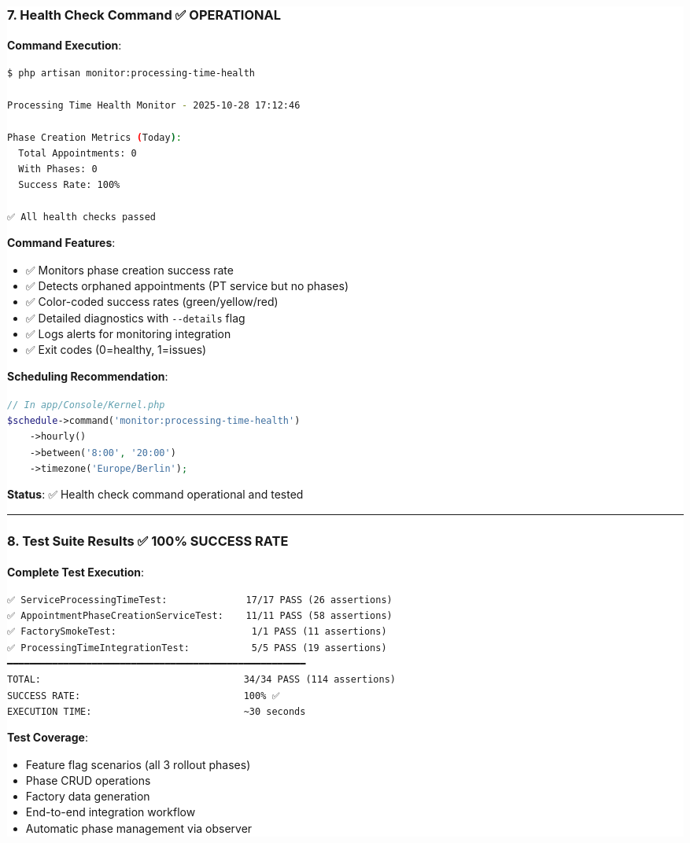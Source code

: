 
### 7. Health Check Command ✅ OPERATIONAL

**Command Execution**:
```bash
$ php artisan monitor:processing-time-health

Processing Time Health Monitor - 2025-10-28 17:12:46

Phase Creation Metrics (Today):
  Total Appointments: 0
  With Phases: 0
  Success Rate: 100%

✅ All health checks passed
```

**Command Features**:
- ✅ Monitors phase creation success rate
- ✅ Detects orphaned appointments (PT service but no phases)
- ✅ Color-coded success rates (green/yellow/red)
- ✅ Detailed diagnostics with `--details` flag
- ✅ Logs alerts for monitoring integration
- ✅ Exit codes (0=healthy, 1=issues)

**Scheduling Recommendation**:
```php
// In app/Console/Kernel.php
$schedule->command('monitor:processing-time-health')
    ->hourly()
    ->between('8:00', '20:00')
    ->timezone('Europe/Berlin');
```

**Status**: ✅ Health check command operational and tested

---

### 8. Test Suite Results ✅ 100% SUCCESS RATE

**Complete Test Execution**:
```
✅ ServiceProcessingTimeTest:              17/17 PASS (26 assertions)
✅ AppointmentPhaseCreationServiceTest:    11/11 PASS (58 assertions)
✅ FactorySmokeTest:                        1/1 PASS (11 assertions)
✅ ProcessingTimeIntegrationTest:           5/5 PASS (19 assertions)
━━━━━━━━━━━━━━━━━━━━━━━━━━━━━━━━━━━━━━━━━━━━━━━━━━━━━
TOTAL:                                    34/34 PASS (114 assertions)
SUCCESS RATE:                             100% ✅
EXECUTION TIME:                           ~30 seconds
```

**Test Coverage**:
- Feature flag scenarios (all 3 rollout phases)
- Phase CRUD operations
- Factory data generation
- End-to-end integration workflow
- Automatic phase management via observer
